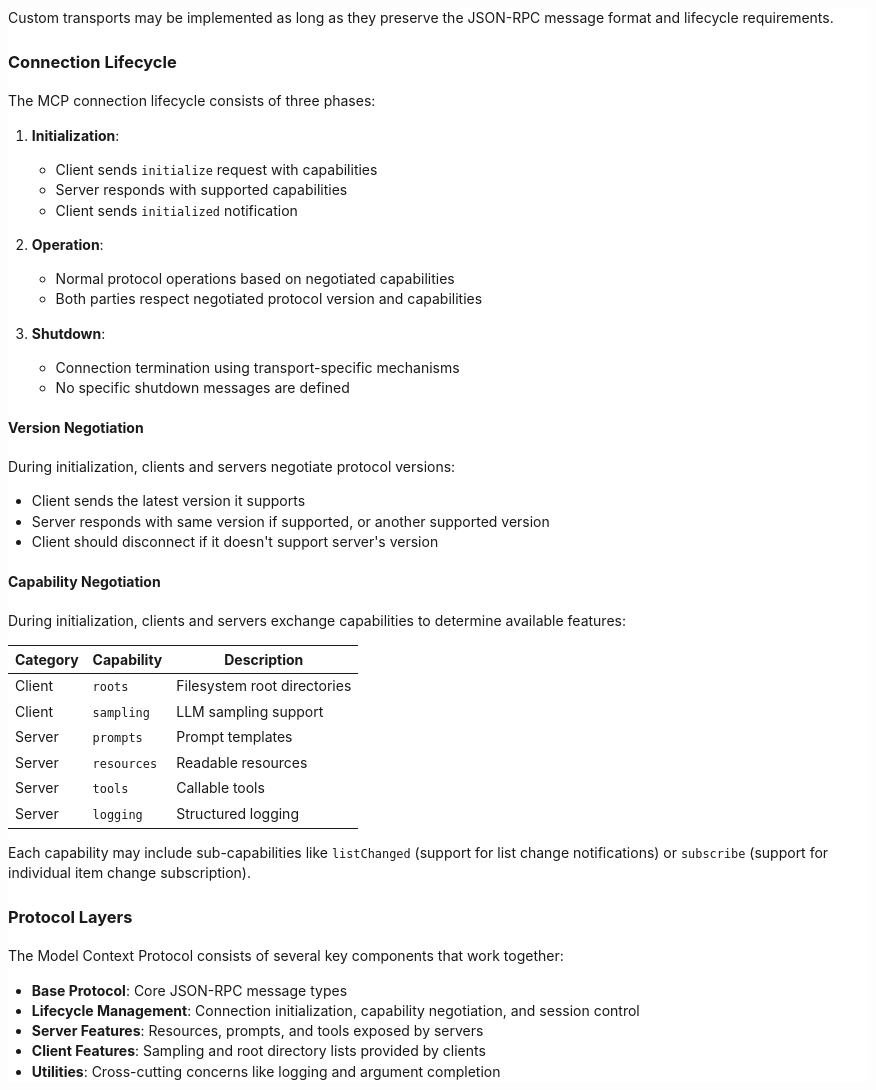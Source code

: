 Custom transports may be implemented as long as they preserve the JSON-RPC message format and lifecycle requirements.

### Connection Lifecycle

The MCP connection lifecycle consists of three phases:

1. **Initialization**: 
   - Client sends `initialize` request with capabilities
   - Server responds with supported capabilities
   - Client sends `initialized` notification

2. **Operation**:
   - Normal protocol operations based on negotiated capabilities
   - Both parties respect negotiated protocol version and capabilities

3. **Shutdown**:
   - Connection termination using transport-specific mechanisms
   - No specific shutdown messages are defined

#### Version Negotiation

During initialization, clients and servers negotiate protocol versions:
- Client sends the latest version it supports
- Server responds with same version if supported, or another supported version
- Client should disconnect if it doesn't support server's version

#### Capability Negotiation

During initialization, clients and servers exchange capabilities to determine available features:

| Category | Capability     | Description                         |
| -------- | -------------- | ----------------------------------- |
| Client   | `roots`        | Filesystem root directories         |
| Client   | `sampling`     | LLM sampling support                |
| Server   | `prompts`      | Prompt templates                    |
| Server   | `resources`    | Readable resources                  |
| Server   | `tools`        | Callable tools                      |
| Server   | `logging`      | Structured logging                  |

Each capability may include sub-capabilities like `listChanged` (support for list change notifications) or `subscribe` (support for individual item change subscription).

### Protocol Layers

The Model Context Protocol consists of several key components that work together:

- **Base Protocol**: Core JSON-RPC message types
- **Lifecycle Management**: Connection initialization, capability negotiation, and session control
- **Server Features**: Resources, prompts, and tools exposed by servers
- **Client Features**: Sampling and root directory lists provided by clients
- **Utilities**: Cross-cutting concerns like logging and argument completion
